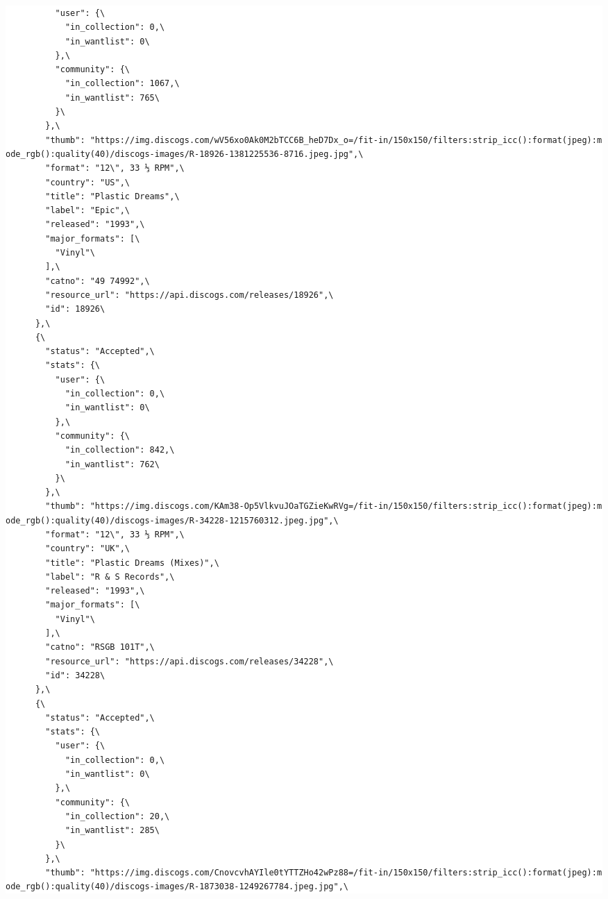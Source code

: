 ```
          "user": {\
            "in_collection": 0,\
            "in_wantlist": 0\
          },\
          "community": {\
            "in_collection": 1067,\
            "in_wantlist": 765\
          }\
        },\
        "thumb": "https://img.discogs.com/wV56xo0Ak0M2bTCC6B_heD7Dx_o=/fit-in/150x150/filters:strip_icc():format(jpeg):mode_rgb():quality(40)/discogs-images/R-18926-1381225536-8716.jpeg.jpg",\
        "format": "12\", 33 ⅓ RPM",\
        "country": "US",\
        "title": "Plastic Dreams",\
        "label": "Epic",\
        "released": "1993",\
        "major_formats": [\
          "Vinyl"\
        ],\
        "catno": "49 74992",\
        "resource_url": "https://api.discogs.com/releases/18926",\
        "id": 18926\
      },\
      {\
        "status": "Accepted",\
        "stats": {\
          "user": {\
            "in_collection": 0,\
            "in_wantlist": 0\
          },\
          "community": {\
            "in_collection": 842,\
            "in_wantlist": 762\
          }\
        },\
        "thumb": "https://img.discogs.com/KAm38-Op5VlkvuJOaTGZieKwRVg=/fit-in/150x150/filters:strip_icc():format(jpeg):mode_rgb():quality(40)/discogs-images/R-34228-1215760312.jpeg.jpg",\
        "format": "12\", 33 ⅓ RPM",\
        "country": "UK",\
        "title": "Plastic Dreams (Mixes)",\
        "label": "R & S Records",\
        "released": "1993",\
        "major_formats": [\
          "Vinyl"\
        ],\
        "catno": "RSGB 101T",\
        "resource_url": "https://api.discogs.com/releases/34228",\
        "id": 34228\
      },\
      {\
        "status": "Accepted",\
        "stats": {\
          "user": {\
            "in_collection": 0,\
            "in_wantlist": 0\
          },\
          "community": {\
            "in_collection": 20,\
            "in_wantlist": 285\
          }\
        },\
        "thumb": "https://img.discogs.com/CnovcvhAYIle0tYTTZHo42wPz88=/fit-in/150x150/filters:strip_icc():format(jpeg):mode_rgb():quality(40)/discogs-images/R-1873038-1249267784.jpeg.jpg",\
```